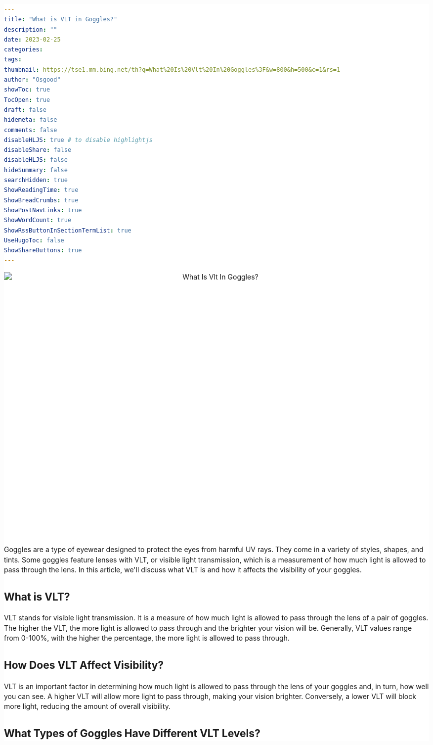 ```yaml
---
title: "What is VLT in Goggles?"
description: ""
date: 2023-02-25
categories: 
tags: 
thumbnail: https://tse1.mm.bing.net/th?q=What%20Is%20Vlt%20In%20Goggles%3F&w=800&h=500&c=1&rs=1
author: "Osgood"
showToc: true
TocOpen: true
draft: false
hidemeta: false
comments: false
disableHLJS: true # to disable highlightjs
disableShare: false
disableHLJS: false
hideSummary: false
searchHidden: true
ShowReadingTime: true
ShowBreadCrumbs: true
ShowPostNavLinks: true
ShowWordCount: true
ShowRssButtonInSectionTermList: true
UseHugoToc: false
ShowShareButtons: true
---
```


<center>
	<img src="https://tse1.mm.bing.net/th?q=What%20Is%20Vlt%20In%20Goggles%3F&w=800&h=500&c=1&rs=1" alt="What Is Vlt In Goggles?" width="800" height="500" style="display: block; width: 100%; height: auto">
</center>

Goggles are a type of eyewear designed to protect the eyes from harmful UV rays. They come in a variety of styles, shapes, and tints. Some goggles feature lenses with VLT, or visible light transmission, which is a measurement of how much light is allowed to pass through the lens. In this article, we'll discuss what VLT is and how it affects the visibility of your goggles.

<h2>What is VLT?</h2>

VLT stands for visible light transmission. It is a measure of how much light is allowed to pass through the lens of a pair of goggles. The higher the VLT, the more light is allowed to pass through and the brighter your vision will be. Generally, VLT values range from 0-100%, with the higher the percentage, the more light is allowed to pass through. 

<h2>How Does VLT Affect Visibility?</h2>

VLT is an important factor in determining how much light is allowed to pass through the lens of your goggles and, in turn, how well you can see. A higher VLT will allow more light to pass through, making your vision brighter. Conversely, a lower VLT will block more light, reducing the amount of overall visibility. 

<h2>What Types of Goggles Have Different VLT Levels?</h2>
